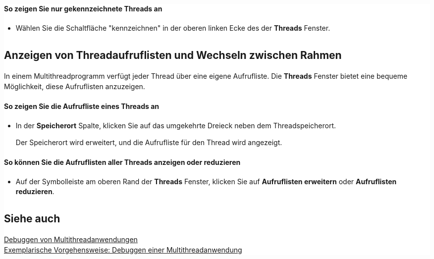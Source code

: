 #### <a name="to-display-only-flagged-threads"></a>So zeigen Sie nur gekennzeichnete Threads an  
  
-   Wählen Sie die Schaltfläche "kennzeichnen" in der oberen linken Ecke des der **Threads** Fenster.  
  
## <a name="displaying-thread-call-stacks-and-switching-between-frames"></a>Anzeigen von Threadaufruflisten und Wechseln zwischen Rahmen  
 In einem Multithreadprogramm verfügt jeder Thread über eine eigene Aufrufliste. Die **Threads** Fenster bietet eine bequeme Möglichkeit, diese Aufruflisten anzuzeigen.  
  
#### <a name="to-view-the-call-stack-of-a-thread"></a>So zeigen Sie die Aufrufliste eines Threads an  
  
-   In der **Speicherort** Spalte, klicken Sie auf das umgekehrte Dreieck neben dem Threadspeicherort.  
  
     Der Speicherort wird erweitert, und die Aufrufliste für den Thread wird angezeigt.  
  
#### <a name="to-view-or-collapse-the-call-stacks-of-all-threads"></a>So können Sie die Aufruflisten aller Threads anzeigen oder reduzieren  
  
-   Auf der Symbolleiste am oberen Rand der **Threads** Fenster, klicken Sie auf **Aufruflisten erweitern** oder **Aufruflisten reduzieren**.  
  
## <a name="see-also"></a>Siehe auch  
 [Debuggen von Multithreadanwendungen](../debugger/debug-multithreaded-applications-in-visual-studio.md)   
 [Exemplarische Vorgehensweise: Debuggen einer Multithreadanwendung](../debugger/walkthrough-debugging-a-multithreaded-application.md)



